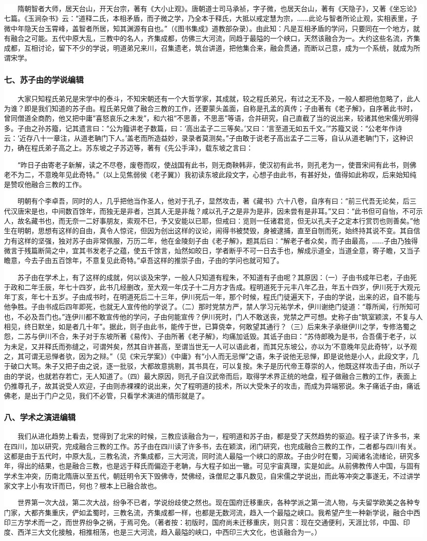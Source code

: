 　　隋朝智者大师，居天台山，开天台宗，著有《大小止观》。唐朝道士司马承祯，字子微，也居天台山，著有《天隐子》，又著《坐忘论》七篇。《玉涧杂书》云：“道释二氏，本相矛盾，而子微之学，乃全本于释氏，大抵以戒定慧为宗，……此论与智者所论止观，实相表里，子微中年隐天台玉霄峰，盖智者所居，知其渊源有自也。”（《图书集成》道教部杂录）。由此知：凡是互相矛盾的学问，只要同在一个地方，就有融合之可能。五代中原大乱，三教中的名人，齐集成都，仿佛三大河流，同趋于最隘的一个峡口，天然该融合为一。大约这些名流，齐集成都，互相讨论，留下不少的学说，明道弟兄来川，召集遗老，筑台讲道，把他集合来，融会贯通，而断以己意，成为一个系统，就成为所谓宋学。

### 七、苏子由的学说编辑

　　大家只知程氏弟兄是宋学中的泰斗，不知宋朝还有一个大哲学家，其成就，较之程氏弟兄，有过之无不及，一般人都把他忽略了，此人为谁？即是我们知道的苏子由。程氏弟兄做了融合三教的工作，还要蒙头盖面，自称是孔孟的真传；子由著有《老子解》，自序著此书时，曾同僧道全商酌，他又把中庸“喜怒哀乐之未发”，和六祖“不思善，不思恶”等语，合并研究，自己直截了当的说出来，较诸其他宋儒光明得多。子由之孙苏籀，记其遗言曰：“公为籀讲老子数篇，曰：‘高出孟子二三等矣。’又曰：‘言至道无如五千文。’”苏籀又说：“公老年作诗云：‘近存八十一章注，从道老聃门下人。’盖老而所造益妙，录录者莫测矣。”子由敢于说老子高出孟子二三等，自认从道老聃门下，这种识力，确在程氏弟子高之上。苏东坡之子苏迈等，著有《先公手泽》，载东坡之言曰：

　　“昨日子由寄老子新解，读之不尽卷，废卷而叹，使战国有此书，则无商鞅韩非，使汉初有此书，则孔老为一，使晋宋间有此书，则佛老不为二，不意晚年见此奇特。”（以上见焦弱侯《老子翼》）我初读东坡此段文字，心想子由此书，有甚好处，值得如此称叹，后来始知纯是赞叹他融合三教的工作。

　　明朝有个李卓吾，同时的人，几乎把他当作圣人，他对于孔子，显然攻击，著《藏书》六十八卷，自序有曰：“前三代吾无论矣，后三代汉唐宋是也，中间数百馀年，而独无是非者，岂其人无是非哉？咸以孔子之是非为是非，因未尝有是非耳。”又曰：“此书但可自怡，不可示人，故名藏书也，而无奈一二好事朋友，索观不巳，予又安能以已耶，但戒曰：览则一任诸君览，但无以孔夫子之定本行赏罚也则善矣。”他生在明朝，思想有这样的自由，真令人惊诧，但因为创出这样的议论，闹得书被焚毁，身被逮捕，直至自刎而死，始终持其说不变。其自信力有这样的坚强，独对苏子由非常佩服，万历二年，他在金陵刻子由《老子解》，题其后曰：“解老子者众矣，而子由最高，……子由乃独得微言于残篇断简之中，宜其书发老子之蕴，使五千馀言，灿然如皎日，学者断乎不可一日去手也，解成示道全，当道全意，寄子瞻，又当子瞻意，今去子由五百馀年，不意复见此奇特。”卓吾这样的推崇子由，子由的学问也就可知了。

　　苏子由在学术上，有了这样的成就，何以谈及宋学，一般人只知道有程朱，不知道有子由呢？其原因：（一）子由书成年已老，子由死于政和二年壬辰，年七十四岁，此书几经删改，至大观一年戊子十二月方才告成。程明道死于元丰八年乙丑，年五十四岁，伊川死于大观元年丁亥，年七十五岁。子由成书时，在明道死后二十三年，伊川死后一年，那个时候，程氏门徒遍天下，子由的学说，出来的迟，自不能与他争胜。子由书成后四年即死，也就无人宣传他的学说了。（二）那时党禁方严，禁人学习元祐学术，伊川谢绝门徒道：“尊所闻，行所知可也，不必及吾门也。”连伊川都不敢宣传他的学问，子由何能宣传？伊川死时，门人不敢送丧，党禁之严可想。史称子由“筑室颖滨，不复与人相见，终日默坐，如是者几十年”。据此，则子由此书，能传于世，已算侥幸，何敢望其通行？（三）后来朱子承继伊川之学，专修洛蜀之怨，二苏与伊川不合，朱子对于东坡所著《易传》、子由所著《老子解》，均痛加诋毁。其诋子由曰：“苏侍郎晚为是书，合吾儒于老子，以为未足，又并释氏而弥缝之，可谓舛矣，然其自许甚高，至谓当世无一人可以语此者，而其兄东坡公，亦以为‘不意晚年见此奇特’，以予观之，其可谓无忌惮者欤，因为之辩。”（见《宋元学案》）《中庸》有“小人而无忌惮”之语，朱子说他无忌惮，即是说他是小人，此段文字，几于破口大骂。朱子又把子由之说，逐一批驳，大都故意挑剔，其书具在，可以复按。朱子是历代帝王尊崇的人，他既这样攻击子由，所以子由的学说，也就若存若亡，无人知道了。（四）最大原因，则孔子自汉武帝而后，取得学术界正统的地盘，程子做融合三教的工作，表面上仍推尊孔子，故其说受人欢迎，子由则赤裸裸的说出来，欠了程明道的技术，所以大受朱子的攻击，而成为异端邪说。朱子痛诋子由，痛诋佛老，是出于门户之见，我们不必管，只看学术演进的情形就是了。

### 八、学术之演进编辑

　　我们从进化趋势上看去，觉得到了北宋的时候，三教应该融合为一，程明道和苏子由，都是受了天然趋势的驱迫。程子读了许多书，来在四川，加以研究，完成融合三教的工作。苏子由在四川读了许多书，去在颖滨，闭门研究，也完成融合三教的工作，二者都与四川有关。这都是由于五代时，中原大乱，三教名流，齐集成都，三大河流，同时流人最隘一个峡口的原故。子由少时在蜀，习闻诸名流绪论，研究多年，得出的结果，也是融合三教，也是远于释氏而偏迩于老聃，与大程子如出一辙。可见宇宙真理，实是如此。从前佛教传人中国，与固有学术生冲突，历南北隋唐以至五代，朝廷明令天下毁佛寺，焚佛经，诛僧尼之事凡数见，自宋儒之学说出，而此等冲突之事遂无，不过讲学家文字上小有攻讦而已，何也？根本上已融合故也。

　　世界第一次大战，第二次大战，纷争不已者，学说纷歧使之然也。现在国府迁移重庆，各种学派之第一流人物，与夫留学欧美之各种专门家，大都齐集重庆，俨如孟蜀时，三教名流，齐集成都一样，也都是无数河流，趋入一个最隘之峡口。我希望产生一种新学说，融合中西印三方学术而一之，而世界纷争之祸，于焉可免。（著者按：初版时，国府尚未迁移重庆，则只言：现在交通便利，天涯比邻，中国、印度、西洋三大文化接触，相推相荡，也是三大河流，趋入最隘的峡口，中西印三大文化，也该融合为一。）
